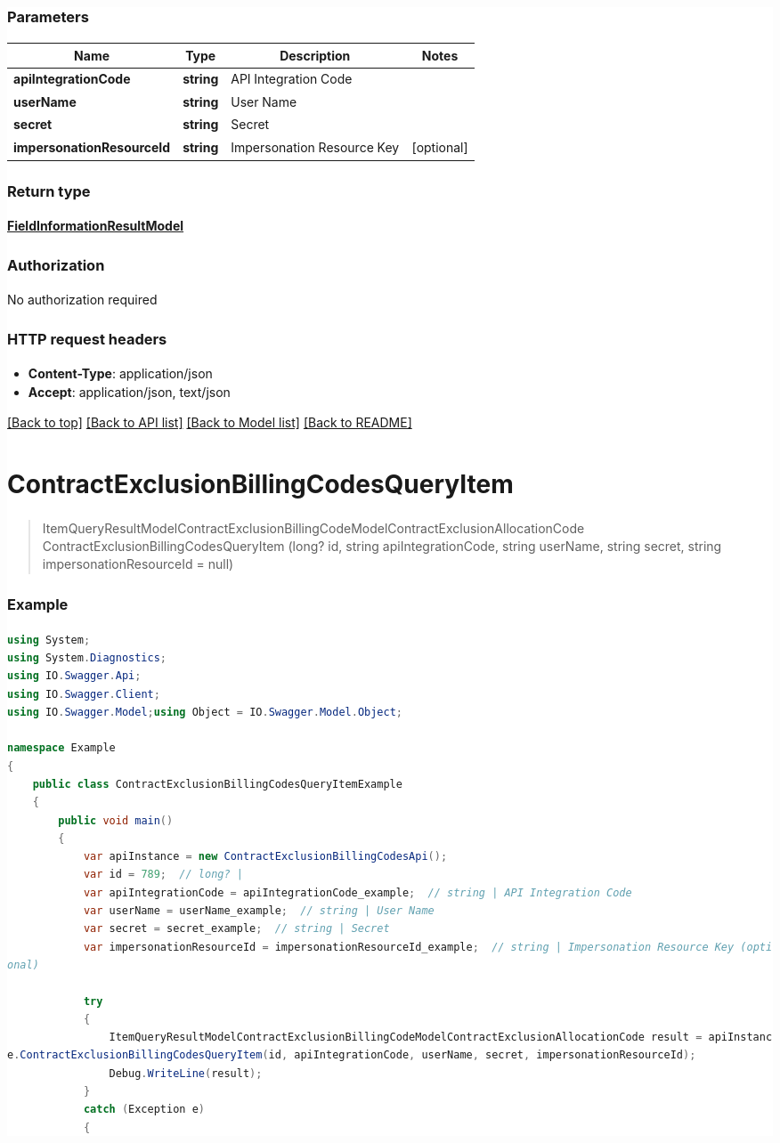 ### Parameters

Name | Type | Description  | Notes
------------- | ------------- | ------------- | -------------
 **apiIntegrationCode** | **string**| API Integration Code |
 **userName** | **string**| User Name |
 **secret** | **string**| Secret |
 **impersonationResourceId** | **string**| Impersonation Resource Key | [optional]

### Return type

[**FieldInformationResultModel**](FieldInformationResultModel.md)

### Authorization

No authorization required

### HTTP request headers

 - **Content-Type**: application/json
 - **Accept**: application/json, text/json

[[Back to top]](#) [[Back to API list]](../README.md#documentation-for-api-endpoints) [[Back to Model list]](../README.md#documentation-for-models) [[Back to README]](../README.md)

<a name="contractexclusionbillingcodesqueryitem"></a>
# **ContractExclusionBillingCodesQueryItem**
> ItemQueryResultModelContractExclusionBillingCodeModelContractExclusionAllocationCode ContractExclusionBillingCodesQueryItem (long? id, string apiIntegrationCode, string userName, string secret, string impersonationResourceId = null)



### Example
```csharp
using System;
using System.Diagnostics;
using IO.Swagger.Api;
using IO.Swagger.Client;
using IO.Swagger.Model;using Object = IO.Swagger.Model.Object;

namespace Example
{
    public class ContractExclusionBillingCodesQueryItemExample
    {
        public void main()
        {
            var apiInstance = new ContractExclusionBillingCodesApi();
            var id = 789;  // long? |
            var apiIntegrationCode = apiIntegrationCode_example;  // string | API Integration Code
            var userName = userName_example;  // string | User Name
            var secret = secret_example;  // string | Secret
            var impersonationResourceId = impersonationResourceId_example;  // string | Impersonation Resource Key (optional)

            try
            {
                ItemQueryResultModelContractExclusionBillingCodeModelContractExclusionAllocationCode result = apiInstance.ContractExclusionBillingCodesQueryItem(id, apiIntegrationCode, userName, secret, impersonationResourceId);
                Debug.WriteLine(result);
            }
            catch (Exception e)
            {
```